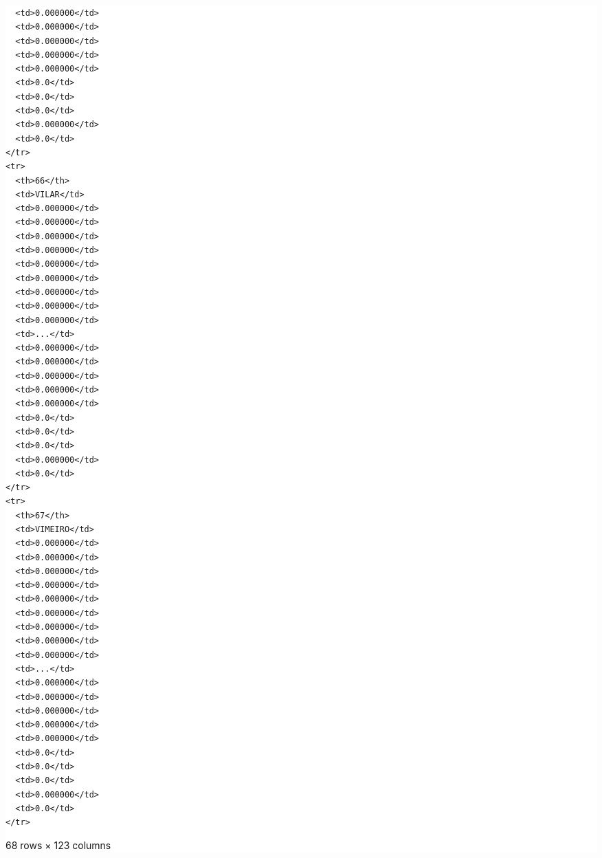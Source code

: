       <td>0.000000</td>
      <td>0.000000</td>
      <td>0.000000</td>
      <td>0.000000</td>
      <td>0.000000</td>
      <td>0.0</td>
      <td>0.0</td>
      <td>0.0</td>
      <td>0.000000</td>
      <td>0.0</td>
    </tr>
    <tr>
      <th>66</th>
      <td>VILAR</td>
      <td>0.000000</td>
      <td>0.000000</td>
      <td>0.000000</td>
      <td>0.000000</td>
      <td>0.000000</td>
      <td>0.000000</td>
      <td>0.000000</td>
      <td>0.000000</td>
      <td>0.000000</td>
      <td>...</td>
      <td>0.000000</td>
      <td>0.000000</td>
      <td>0.000000</td>
      <td>0.000000</td>
      <td>0.000000</td>
      <td>0.0</td>
      <td>0.0</td>
      <td>0.0</td>
      <td>0.000000</td>
      <td>0.0</td>
    </tr>
    <tr>
      <th>67</th>
      <td>VIMEIRO</td>
      <td>0.000000</td>
      <td>0.000000</td>
      <td>0.000000</td>
      <td>0.000000</td>
      <td>0.000000</td>
      <td>0.000000</td>
      <td>0.000000</td>
      <td>0.000000</td>
      <td>0.000000</td>
      <td>...</td>
      <td>0.000000</td>
      <td>0.000000</td>
      <td>0.000000</td>
      <td>0.000000</td>
      <td>0.000000</td>
      <td>0.0</td>
      <td>0.0</td>
      <td>0.0</td>
      <td>0.000000</td>
      <td>0.0</td>
    </tr>
  </tbody>
</table>
<p>68 rows × 123 columns</p>
</div>
